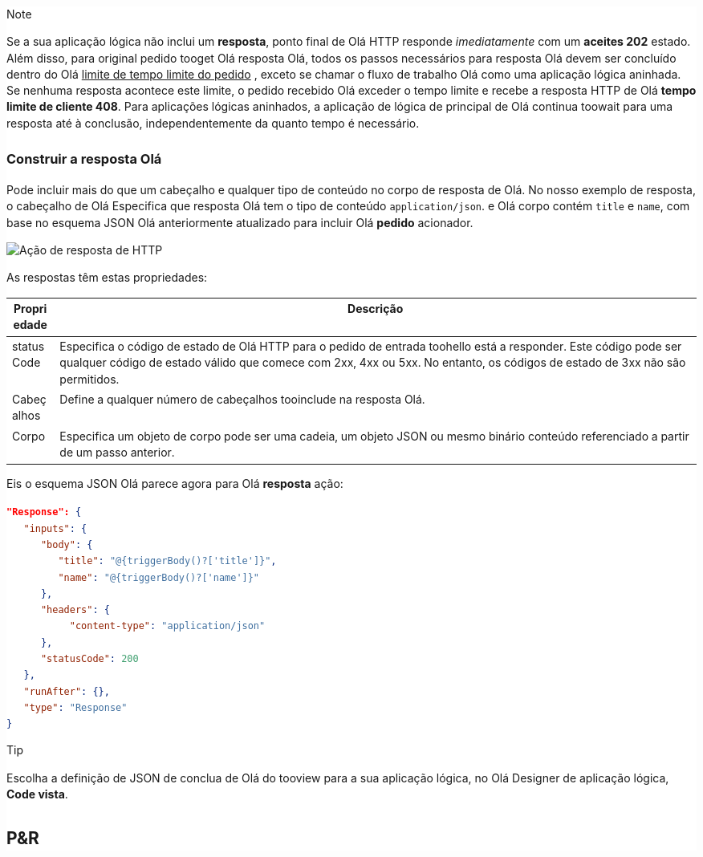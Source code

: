 > [!NOTE] 
> Se a sua aplicação lógica não inclui um **resposta**, ponto final de Olá HTTP responde *imediatamente* com um **aceites 202** estado. Além disso, para original pedido tooget Olá resposta Olá, todos os passos necessários para resposta Olá devem ser concluído dentro do Olá [limite de tempo limite do pedido](./logic-apps-limits-and-config.md) , exceto se chamar o fluxo de trabalho Olá como uma aplicação lógica aninhada. Se nenhuma resposta acontece este limite, o pedido recebido Olá exceder o tempo limite e recebe a resposta HTTP de Olá **tempo limite de cliente 408**. Para aplicações lógicas aninhados, a aplicação de lógica de principal de Olá continua toowait para uma resposta até à conclusão, independentemente da quanto tempo é necessário.

### <a name="construct-hello-response"></a>Construir a resposta Olá

Pode incluir mais do que um cabeçalho e qualquer tipo de conteúdo no corpo de resposta de Olá. No nosso exemplo de resposta, o cabeçalho de Olá Especifica que resposta Olá tem o tipo de conteúdo `application/json`. e Olá corpo contém `title` e `name`, com base no esquema JSON Olá anteriormente atualizado para incluir Olá **pedido** acionador.

![Ação de resposta de HTTP][3]

As respostas têm estas propriedades:

| Propriedade | Descrição |
| --- | --- |
| statusCode |Especifica o código de estado de Olá HTTP para o pedido de entrada toohello está a responder. Este código pode ser qualquer código de estado válido que comece com 2xx, 4xx ou 5xx. No entanto, os códigos de estado de 3xx não são permitidos. |
| Cabeçalhos |Define a qualquer número de cabeçalhos tooinclude na resposta Olá. |
| Corpo |Especifica um objeto de corpo pode ser uma cadeia, um objeto JSON ou mesmo binário conteúdo referenciado a partir de um passo anterior. |

Eis o esquema JSON Olá parece agora para Olá **resposta** ação:

``` json
"Response": {
   "inputs": {
      "body": {
         "title": "@{triggerBody()?['title']}",
         "name": "@{triggerBody()?['name']}"
      },
      "headers": {
           "content-type": "application/json"
      },
      "statusCode": 200
   },
   "runAfter": {},
   "type": "Response"
}
```

> [!TIP]
> Escolha a definição de JSON de conclua de Olá do tooview para a sua aplicação lógica, no Olá Designer de aplicação lógica, **Code vista**.

## <a name="q--a"></a>P&R


[1]: ./media/logic-apps-http-endpoint/manualtrigger.png
[2]: ./media/logic-apps-http-endpoint/manualtriggerurl.png
[3]: ./media/logic-apps-http-endpoint/response.png